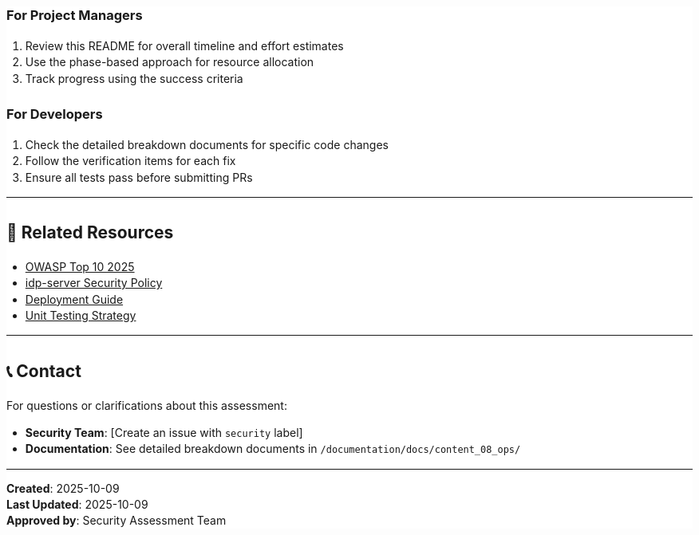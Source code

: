 ### For Project Managers
1. Review this README for overall timeline and effort estimates
2. Use the phase-based approach for resource allocation
3. Track progress using the success criteria

### For Developers
1. Check the detailed breakdown documents for specific code changes
2. Follow the verification items for each fix
3. Ensure all tests pass before submitting PRs

---

## 🔗 Related Resources

- [OWASP Top 10 2025](https://owasp.org/www-project-top-ten/)
- [idp-server Security Policy](./SECURITY.md)
- [Deployment Guide](./documentation/docs/content_05_how-to/deployment.md)
- [Unit Testing Strategy](./documentation/docs/content_09_project/unit-testing-strategy-by-module.md)

---

## 📞 Contact

For questions or clarifications about this assessment:
- **Security Team**: [Create an issue with `security` label]
- **Documentation**: See detailed breakdown documents in `/documentation/docs/content_08_ops/`

---

**Created**: 2025-10-09  
**Last Updated**: 2025-10-09  
**Approved by**: Security Assessment Team
